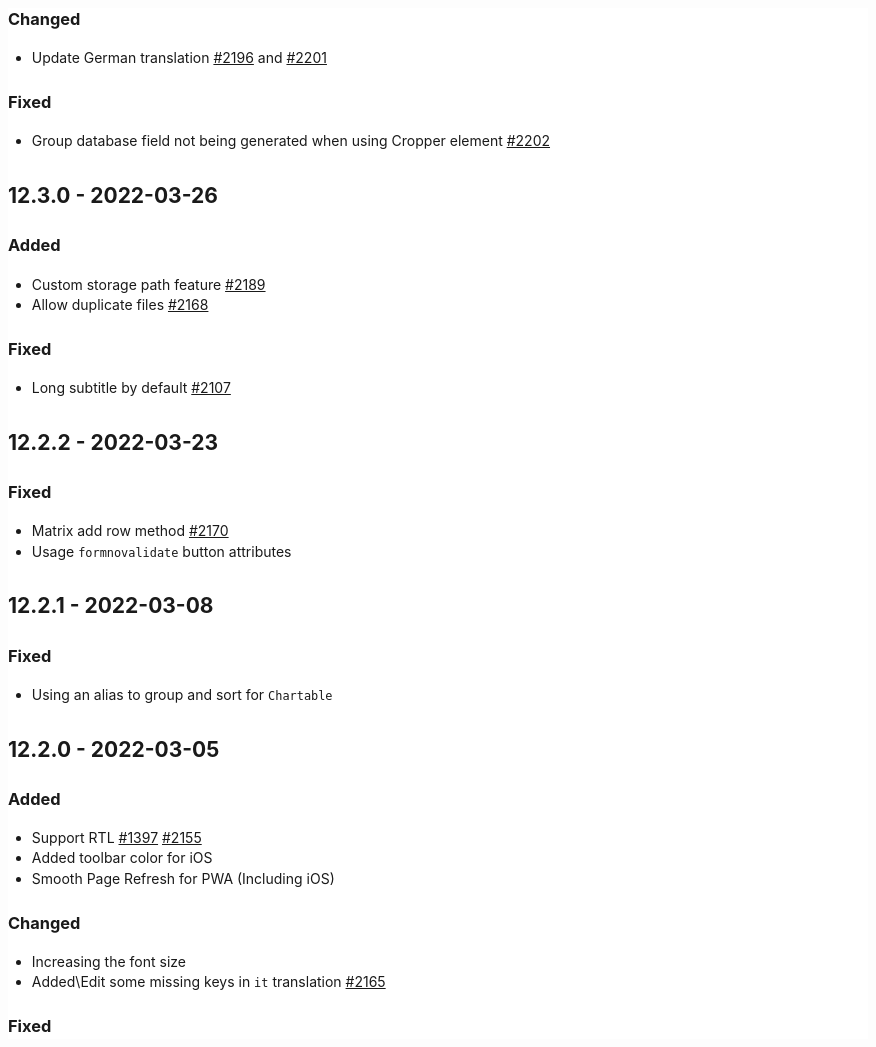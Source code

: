 ### Changed

- Update German translation [#2196](https://github.com/orchidsoftware/platform/pull/2196) and [#2201](https://github.com/orchidsoftware/platform/pull/2201)

### Fixed

- Group database field not being generated when using Cropper element [#2202](https://github.com/orchidsoftware/platform/pull/2202)

## 12.3.0 - 2022-03-26

### Added

- Custom storage path feature [#2189](https://github.com/orchidsoftware/platform/pull/2189)
- Allow duplicate files [#2168](https://github.com/orchidsoftware/platform/pull/2168)

### Fixed

- Long subtitle by default [#2107](https://github.com/orchidsoftware/platform/issues/2107)

## 12.2.2 - 2022-03-23

### Fixed

- Matrix add row method [#2170](https://github.com/orchidsoftware/platform/pull/2170)
- Usage `formnovalidate` button attributes

## 12.2.1 - 2022-03-08

### Fixed

- Using an alias to group and sort for `Chartable`

## 12.2.0 - 2022-03-05

### Added

- Support RTL [#1397](https://github.com/orchidsoftware/platform/issues/1397) [#2155](https://github.com/orchidsoftware/platform/pull/2155)
- Added toolbar color for iOS
- Smooth Page Refresh for PWA (Including iOS)

### Changed

- Increasing the font size
- Added\Edit some missing keys in `it` translation [#2165](https://github.com/orchidsoftware/platform/pull/2165)

### Fixed
